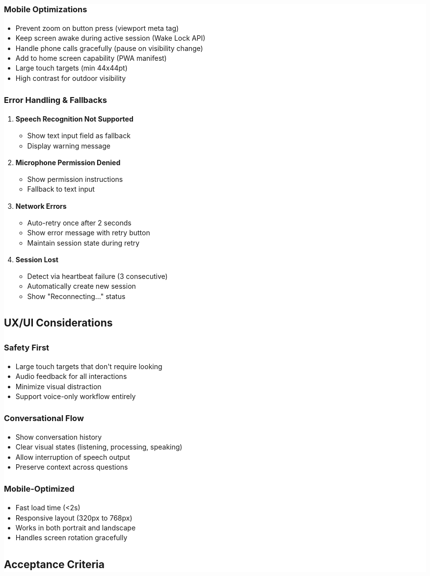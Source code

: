 ### Mobile Optimizations

- Prevent zoom on button press (viewport meta tag)
- Keep screen awake during active session (Wake Lock API)
- Handle phone calls gracefully (pause on visibility change)
- Add to home screen capability (PWA manifest)
- Large touch targets (min 44x44pt)
- High contrast for outdoor visibility

### Error Handling & Fallbacks

1. **Speech Recognition Not Supported**
   - Show text input field as fallback
   - Display warning message

2. **Microphone Permission Denied**
   - Show permission instructions
   - Fallback to text input

3. **Network Errors**
   - Auto-retry once after 2 seconds
   - Show error message with retry button
   - Maintain session state during retry

4. **Session Lost**
   - Detect via heartbeat failure (3 consecutive)
   - Automatically create new session
   - Show "Reconnecting..." status

## UX/UI Considerations

### Safety First
- Large touch targets that don't require looking
- Audio feedback for all interactions
- Minimize visual distraction
- Support voice-only workflow entirely

### Conversational Flow
- Show conversation history
- Clear visual states (listening, processing, speaking)
- Allow interruption of speech output
- Preserve context across questions

### Mobile-Optimized
- Fast load time (<2s)
- Responsive layout (320px to 768px)
- Works in both portrait and landscape
- Handles screen rotation gracefully

## Acceptance Criteria
